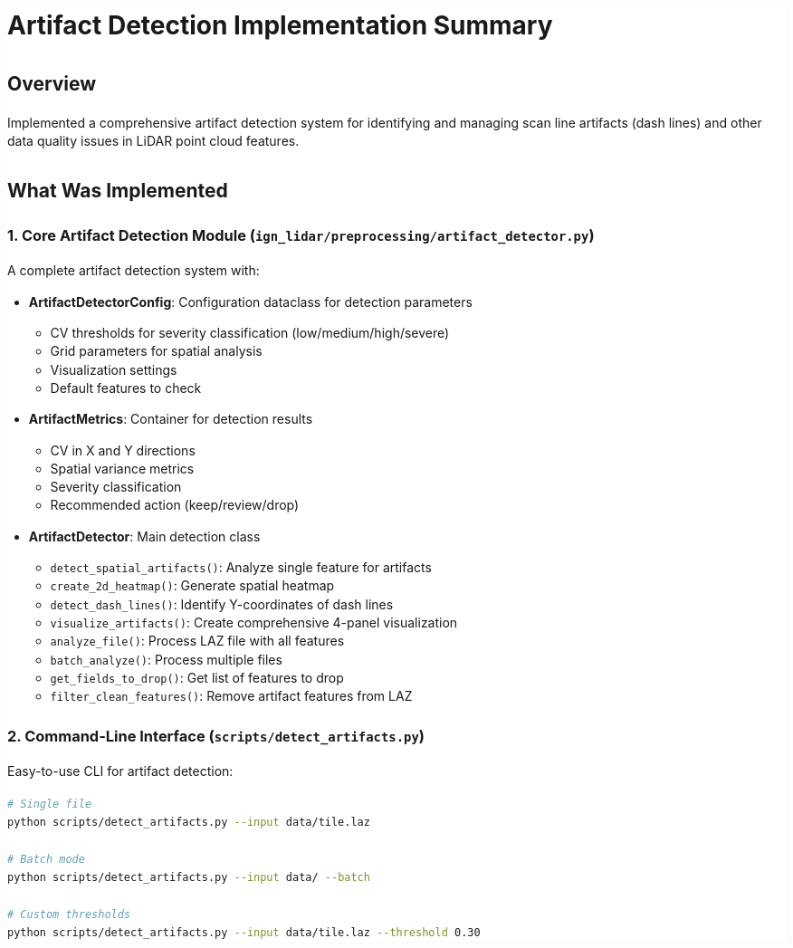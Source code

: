 # Artifact Detection Implementation Summary

## Overview

Implemented a comprehensive artifact detection system for identifying and managing scan line artifacts (dash lines) and other data quality issues in LiDAR point cloud features.

## What Was Implemented

### 1. **Core Artifact Detection Module** (`ign_lidar/preprocessing/artifact_detector.py`)

A complete artifact detection system with:

- **ArtifactDetectorConfig**: Configuration dataclass for detection parameters

  - CV thresholds for severity classification (low/medium/high/severe)
  - Grid parameters for spatial analysis
  - Visualization settings
  - Default features to check

- **ArtifactMetrics**: Container for detection results

  - CV in X and Y directions
  - Spatial variance metrics
  - Severity classification
  - Recommended action (keep/review/drop)

- **ArtifactDetector**: Main detection class
  - `detect_spatial_artifacts()`: Analyze single feature for artifacts
  - `create_2d_heatmap()`: Generate spatial heatmap
  - `detect_dash_lines()`: Identify Y-coordinates of dash lines
  - `visualize_artifacts()`: Create comprehensive 4-panel visualization
  - `analyze_file()`: Process LAZ file with all features
  - `batch_analyze()`: Process multiple files
  - `get_fields_to_drop()`: Get list of features to drop
  - `filter_clean_features()`: Remove artifact features from LAZ

### 2. **Command-Line Interface** (`scripts/detect_artifacts.py`)

Easy-to-use CLI for artifact detection:

```bash
# Single file
python scripts/detect_artifacts.py --input data/tile.laz

# Batch mode
python scripts/detect_artifacts.py --input data/ --batch

# Custom thresholds
python scripts/detect_artifacts.py --input data/tile.laz --threshold 0.30
```
